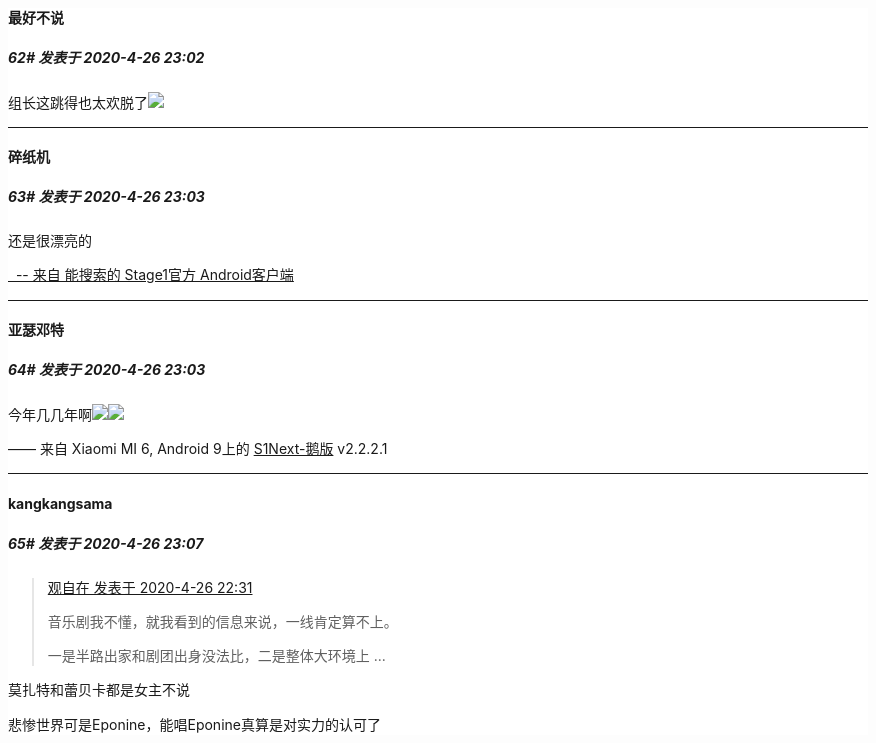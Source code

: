 ####  最好不说  
##### 62#       发表于 2020-4-26 23:02




组长这跳得也太欢脱了<img src="https://static.saraba1st.com/image/smiley/face2017/066.png" referrerpolicy="no-referrer">







*****

####  碎纸机  
##### 63#       发表于 2020-4-26 23:03




还是很漂亮的

[  -- 来自 能搜索的 Stage1官方 Android客户端](https://www.coolapk.com/apk/140634)







*****

####  亚瑟邓特  
##### 64#       发表于 2020-4-26 23:03




今年几几年啊<img src="https://static.saraba1st.com/image/smiley/face2017/138.png" referrerpolicy="no-referrer"><img src="https://p.sda1.dev/0/0054eae067b3a1ea76d012b037b738d4/-7dd19439ac3306d0.jpg" referrerpolicy="no-referrer">

—— 来自 Xiaomi MI 6, Android 9上的 [S1Next-鹅版](https://github.com/ykrank/S1-Next/releases) v2.2.2.1







*****

####  kangkangsama  
##### 65#       发表于 2020-4-26 23:07



<blockquote><a href="httphttps://bbs.saraba1st.com/2b/forum.php?mod=redirect&amp;goto=findpost&amp;pid=47216387&amp;ptid=1929810" target="_blank">观自在 发表于 2020-4-26 22:31</a>

音乐剧我不懂，就我看到的信息来说，一线肯定算不上。

一是半路出家和剧团出身没法比，二是整体大环境上 ...</blockquote>
莫扎特和蕾贝卡都是女主不说

悲惨世界可是Eponine，能唱Eponine真算是对实力的认可了
